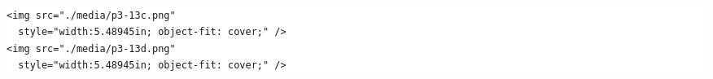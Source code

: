     <img src="./media/p3-13c.png"
      style="width:5.48945in; object-fit: cover;" />
    <img src="./media/p3-13d.png"
      style="width:5.48945in; object-fit: cover;" />